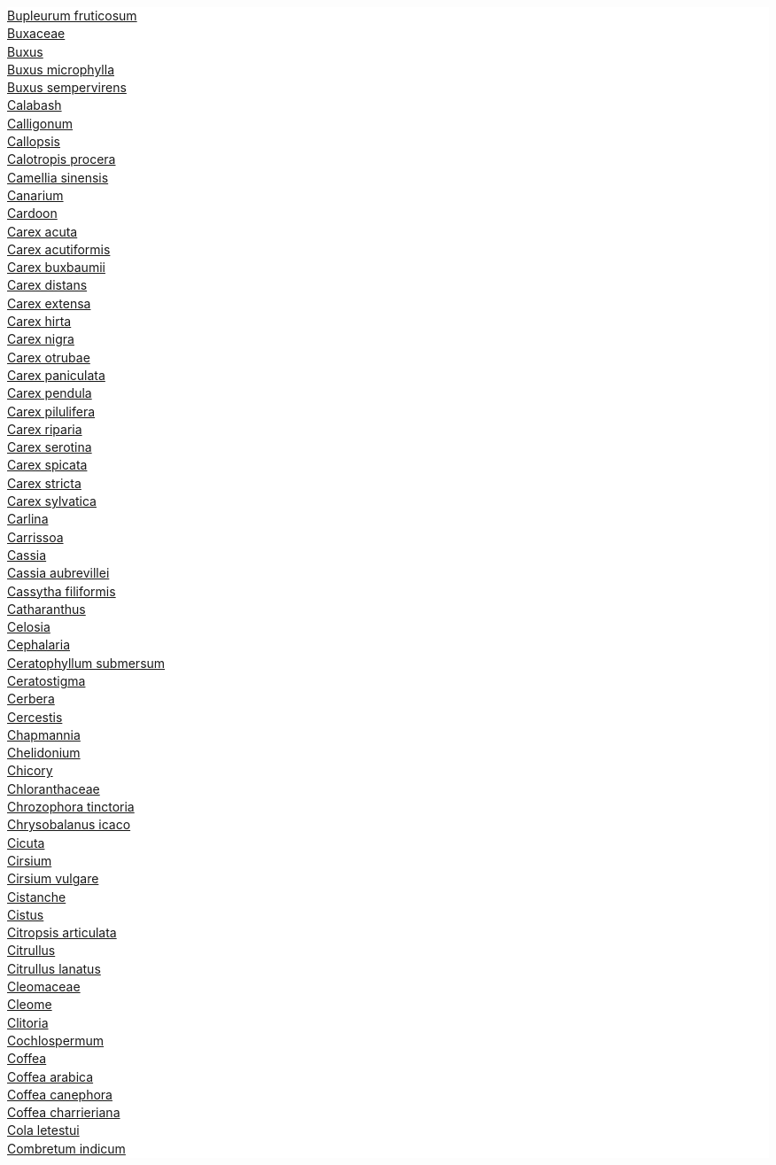 [Bupleurum fruticosum](https://en.wikipedia.org/wiki/Bupleurum_fruticosum)<br>
[Buxaceae](https://en.wikipedia.org/wiki/Buxaceae)<br>
[Buxus](https://en.wikipedia.org/wiki/Buxus)<br>
[Buxus microphylla](https://en.wikipedia.org/wiki/Buxus_microphylla)<br>
[Buxus sempervirens](https://en.wikipedia.org/wiki/Buxus_sempervirens)<br>
[Calabash](https://en.wikipedia.org/wiki/Calabash)<br>
[Calligonum](https://en.wikipedia.org/wiki/Calligonum)<br>
[Callopsis](https://en.wikipedia.org/wiki/Callopsis)<br>
[Calotropis procera](https://en.wikipedia.org/wiki/Calotropis_procera)<br>
[Camellia sinensis](https://en.wikipedia.org/wiki/Camellia_sinensis)<br>
[Canarium](https://en.wikipedia.org/wiki/Canarium)<br>
[Cardoon](https://en.wikipedia.org/wiki/Cardoon)<br>
[Carex acuta](https://en.wikipedia.org/wiki/Carex_acuta)<br>
[Carex acutiformis](https://en.wikipedia.org/wiki/Carex_acutiformis)<br>
[Carex buxbaumii](https://en.wikipedia.org/wiki/Carex_buxbaumii)<br>
[Carex distans](https://en.wikipedia.org/wiki/Carex_distans)<br>
[Carex extensa](https://en.wikipedia.org/wiki/Carex_extensa)<br>
[Carex hirta](https://en.wikipedia.org/wiki/Carex_hirta)<br>
[Carex nigra](https://en.wikipedia.org/wiki/Carex_nigra)<br>
[Carex otrubae](https://en.wikipedia.org/wiki/Carex_otrubae)<br>
[Carex paniculata](https://en.wikipedia.org/wiki/Carex_paniculata)<br>
[Carex pendula](https://en.wikipedia.org/wiki/Carex_pendula)<br>
[Carex pilulifera](https://en.wikipedia.org/wiki/Carex_pilulifera)<br>
[Carex riparia](https://en.wikipedia.org/wiki/Carex_riparia)<br>
[Carex serotina](https://en.wikipedia.org/wiki/Carex_serotina)<br>
[Carex spicata](https://en.wikipedia.org/wiki/Carex_spicata)<br>
[Carex stricta](https://en.wikipedia.org/wiki/Carex_stricta)<br>
[Carex sylvatica](https://en.wikipedia.org/wiki/Carex_sylvatica)<br>
[Carlina](https://en.wikipedia.org/wiki/Carlina)<br>
[Carrissoa](https://en.wikipedia.org/wiki/Carrissoa)<br>
[Cassia](https://en.wikipedia.org/wiki/Cassia_(genus))<br>
[Cassia aubrevillei](https://en.wikipedia.org/wiki/Cassia_aubrevillei)<br>
[Cassytha filiformis](https://en.wikipedia.org/wiki/Cassytha_filiformis)<br>
[Catharanthus](https://en.wikipedia.org/wiki/Catharanthus)<br>
[Celosia](https://en.wikipedia.org/wiki/Celosia)<br>
[Cephalaria](https://en.wikipedia.org/wiki/Cephalaria)<br>
[Ceratophyllum submersum](https://en.wikipedia.org/wiki/Ceratophyllum_submersum)<br>
[Ceratostigma](https://en.wikipedia.org/wiki/Ceratostigma)<br>
[Cerbera](https://en.wikipedia.org/wiki/Cerbera)<br>
[Cercestis](https://en.wikipedia.org/wiki/Cercestis)<br>
[Chapmannia](https://en.wikipedia.org/wiki/Chapmannia)<br>
[Chelidonium](https://en.wikipedia.org/wiki/Chelidonium)<br>
[Chicory](https://en.wikipedia.org/wiki/Chicory)<br>
[Chloranthaceae](https://en.wikipedia.org/wiki/Chloranthaceae)<br>
[Chrozophora tinctoria](https://en.wikipedia.org/wiki/Chrozophora_tinctoria)<br>
[Chrysobalanus icaco](https://en.wikipedia.org/wiki/Chrysobalanus_icaco)<br>
[Cicuta](https://en.wikipedia.org/wiki/Cicuta)<br>
[Cirsium](https://en.wikipedia.org/wiki/Cirsium)<br>
[Cirsium vulgare](https://en.wikipedia.org/wiki/Cirsium_vulgare)<br>
[Cistanche](https://en.wikipedia.org/wiki/Cistanche)<br>
[Cistus](https://en.wikipedia.org/wiki/Cistus)<br>
[Citropsis articulata](https://en.wikipedia.org/wiki/Citropsis_articulata)<br>
[Citrullus](https://en.wikipedia.org/wiki/Citrullus)<br>
[Citrullus lanatus](https://en.wikipedia.org/wiki/Citrullus_lanatus)<br>
[Cleomaceae](https://en.wikipedia.org/wiki/Cleomaceae)<br>
[Cleome](https://en.wikipedia.org/wiki/Cleome)<br>
[Clitoria](https://en.wikipedia.org/wiki/Clitoria)<br>
[Cochlospermum](https://en.wikipedia.org/wiki/Cochlospermum)<br>
[Coffea](https://en.wikipedia.org/wiki/Coffea)<br>
[Coffea arabica](https://en.wikipedia.org/wiki/Coffea_arabica)<br>
[Coffea canephora](https://en.wikipedia.org/wiki/Coffea_canephora)<br>
[Coffea charrieriana](https://en.wikipedia.org/wiki/Coffea_charrieriana)<br>
[Cola letestui](https://en.wikipedia.org/wiki/Cola_letestui)<br>
[Combretum indicum](https://en.wikipedia.org/wiki/Combretum_indicum)<br>
